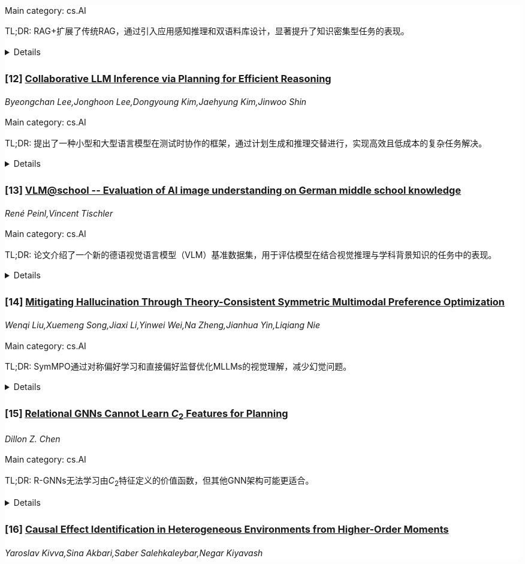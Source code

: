 Main category: cs.AI

TL;DR: RAG+扩展了传统RAG，通过引入应用感知推理和双语料库设计，显著提升了知识密集型任务的表现。


<details><summary>Details</summary></details>


### [12] [Collaborative LLM Inference via Planning for Efficient Reasoning](https://arxiv.org/abs/2506.11578)
*Byeongchan Lee,Jonghoon Lee,Dongyoung Kim,Jaehyung Kim,Jinwoo Shin*

Main category: cs.AI

TL;DR: 提出了一种小型和大型语言模型在测试时协作的框架，通过计划生成和推理交替进行，实现高效且低成本的复杂任务解决。


<details><summary>Details</summary></details>


### [13] [VLM@school -- Evaluation of AI image understanding on German middle school knowledge](https://arxiv.org/abs/2506.11604)
*René Peinl,Vincent Tischler*

Main category: cs.AI

TL;DR: 论文介绍了一个新的德语视觉语言模型（VLM）基准数据集，用于评估模型在结合视觉推理与学科背景知识的任务中的表现。


<details><summary>Details</summary></details>


### [14] [Mitigating Hallucination Through Theory-Consistent Symmetric Multimodal Preference Optimization](https://arxiv.org/abs/2506.11712)
*Wenqi Liu,Xuemeng Song,Jiaxi Li,Yinwei Wei,Na Zheng,Jianhua Yin,Liqiang Nie*

Main category: cs.AI

TL;DR: SymMPO通过对称偏好学习和直接偏好监督优化MLLMs的视觉理解，减少幻觉问题。


<details><summary>Details</summary></details>


### [15] [Relational GNNs Cannot Learn $C_2$ Features for Planning](https://arxiv.org/abs/2506.11721)
*Dillon Z. Chen*

Main category: cs.AI

TL;DR: R-GNNs无法学习由$C_2$特征定义的价值函数，但其他GNN架构可能更适合。


<details><summary>Details</summary></details>


### [16] [Causal Effect Identification in Heterogeneous Environments from Higher-Order Moments](https://arxiv.org/abs/2506.11756)
*Yaroslav Kivva,Sina Akbari,Saber Salehkaleybar,Negar Kiyavash*
